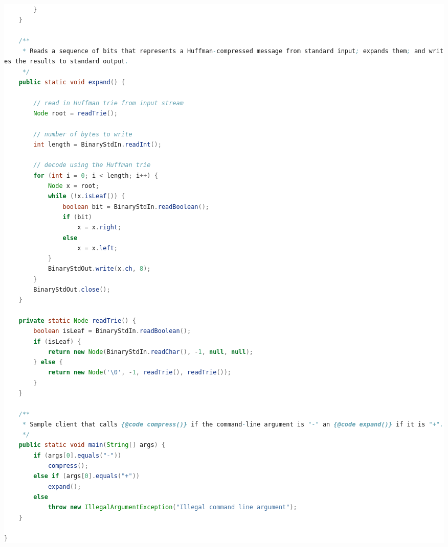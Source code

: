 ```java
		}
	}

	/**
	 * Reads a sequence of bits that represents a Huffman-compressed message from standard input; expands them; and writes the results to standard output.
	 */
	public static void expand() {

		// read in Huffman trie from input stream
		Node root = readTrie();

		// number of bytes to write
		int length = BinaryStdIn.readInt();

		// decode using the Huffman trie
		for (int i = 0; i < length; i++) {
			Node x = root;
			while (!x.isLeaf()) {
				boolean bit = BinaryStdIn.readBoolean();
				if (bit)
					x = x.right;
				else
					x = x.left;
			}
			BinaryStdOut.write(x.ch, 8);
		}
		BinaryStdOut.close();
	}

	private static Node readTrie() {
		boolean isLeaf = BinaryStdIn.readBoolean();
		if (isLeaf) {
			return new Node(BinaryStdIn.readChar(), -1, null, null);
		} else {
			return new Node('\0', -1, readTrie(), readTrie());
		}
	}

	/**
	 * Sample client that calls {@code compress()} if the command-line argument is "-" an {@code expand()} if it is "+".
	 */
	public static void main(String[] args) {
		if (args[0].equals("-"))
			compress();
		else if (args[0].equals("+"))
			expand();
		else
			throw new IllegalArgumentException("Illegal command line argument");
	}

}
```
